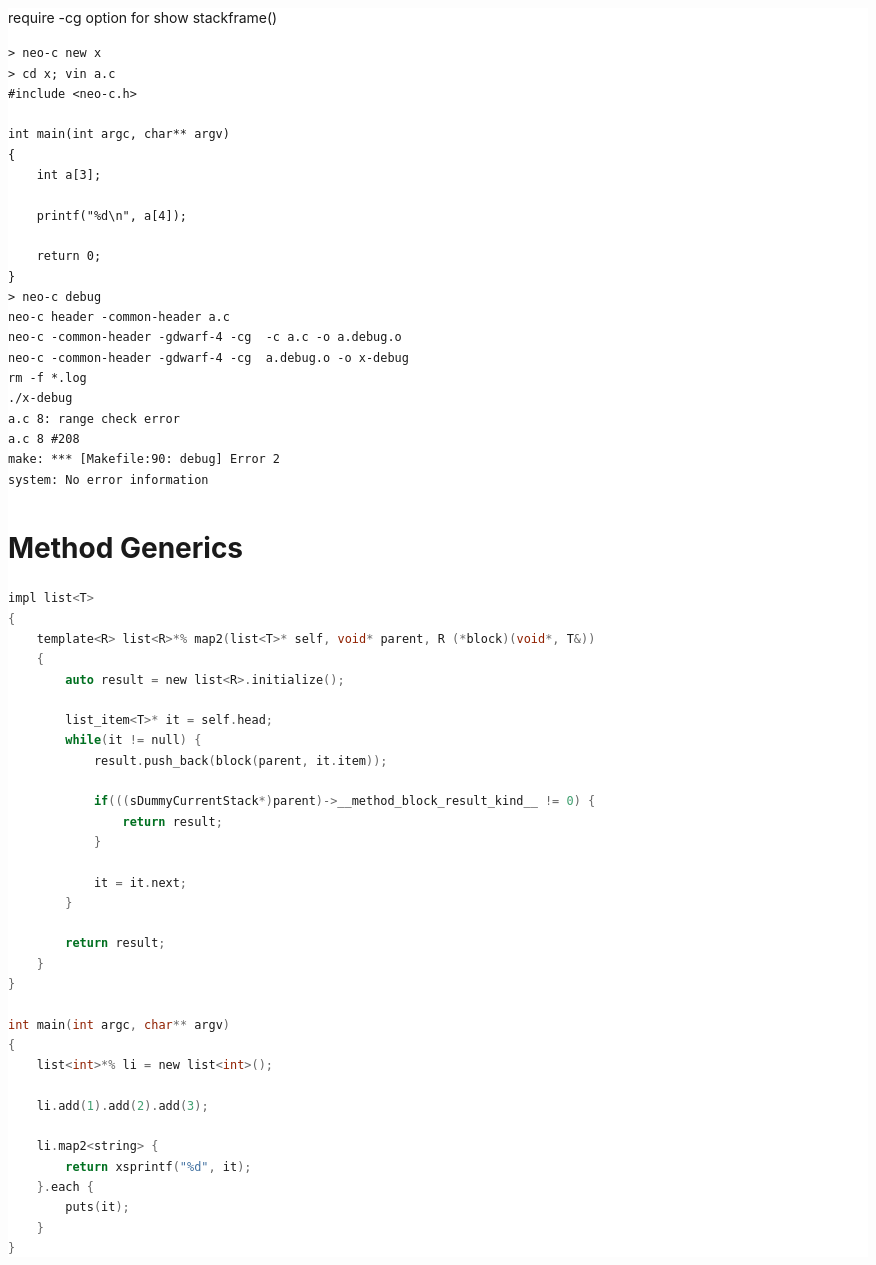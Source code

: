 require -cg option for show stackframe()

```
> neo-c new x
> cd x; vin a.c
#include <neo-c.h>

int main(int argc, char** argv)
{
    int a[3];
    
    printf("%d\n", a[4]);
    
    return 0;
}
> neo-c debug
neo-c header -common-header a.c
neo-c -common-header -gdwarf-4 -cg  -c a.c -o a.debug.o
neo-c -common-header -gdwarf-4 -cg  a.debug.o -o x-debug
rm -f *.log
./x-debug
a.c 8: range check error
a.c 8 #208
make: *** [Makefile:90: debug] Error 2
system: No error information
```

# Method Generics

```C
impl list<T>
{
    template<R> list<R>*% map2(list<T>* self, void* parent, R (*block)(void*, T&))
    {
        auto result = new list<R>.initialize();

        list_item<T>* it = self.head;
        while(it != null) {
            result.push_back(block(parent, it.item));
            
            if(((sDummyCurrentStack*)parent)->__method_block_result_kind__ != 0) {
                return result;
            }

            it = it.next;
        }

        return result;
    }
}

int main(int argc, char** argv)
{
    list<int>*% li = new list<int>();
    
    li.add(1).add(2).add(3);
    
    li.map2<string> {
        return xsprintf("%d", it);
    }.each {
        puts(it);
    }
}
```
